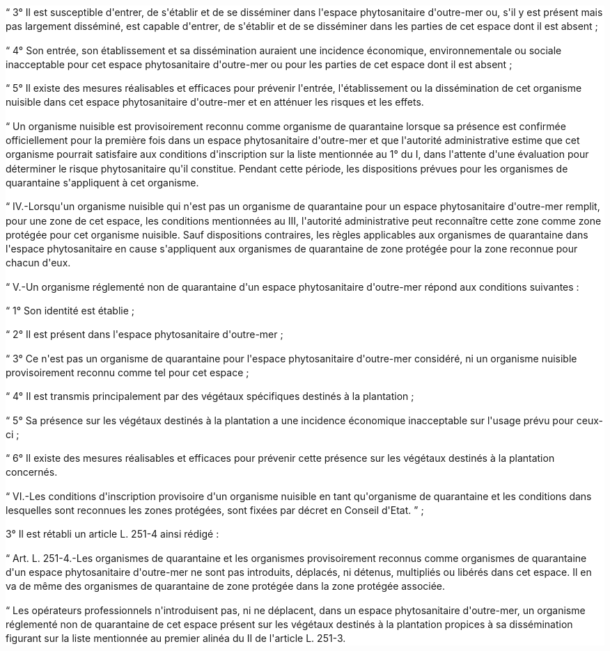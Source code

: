 “ 3° Il est susceptible d'entrer, de s'établir et de se disséminer dans l'espace phytosanitaire d'outre-mer ou, s'il y est présent mais pas largement disséminé, est capable d'entrer, de s'établir et de se disséminer dans les parties de cet espace dont il est absent ;

“ 4° Son entrée, son établissement et sa dissémination auraient une incidence économique, environnementale ou sociale inacceptable pour cet espace phytosanitaire d'outre-mer ou pour les parties de cet espace dont il est absent ;

“ 5° Il existe des mesures réalisables et efficaces pour prévenir l'entrée, l'établissement ou la dissémination de cet organisme nuisible dans cet espace phytosanitaire d'outre-mer et en atténuer les risques et les effets.

“ Un organisme nuisible est provisoirement reconnu comme organisme de quarantaine lorsque sa présence est confirmée officiellement pour la première fois dans un espace phytosanitaire d'outre-mer et que l'autorité administrative estime que cet organisme pourrait satisfaire aux conditions d'inscription sur la liste mentionnée au 1° du I, dans l'attente d'une évaluation pour déterminer le risque phytosanitaire qu'il constitue. Pendant cette période, les dispositions prévues pour les organismes de quarantaine s'appliquent à cet organisme.

“ IV.-Lorsqu'un organisme nuisible qui n'est pas un organisme de quarantaine pour un espace phytosanitaire d'outre-mer remplit, pour une zone de cet espace, les conditions mentionnées au III, l'autorité administrative peut reconnaître cette zone comme zone protégée pour cet organisme nuisible. Sauf dispositions contraires, les règles applicables aux organismes de quarantaine dans l'espace phytosanitaire en cause s'appliquent aux organismes de quarantaine de zone protégée pour la zone reconnue pour chacun d'eux.

“ V.-Un organisme réglementé non de quarantaine d'un espace phytosanitaire d'outre-mer répond aux conditions suivantes :

“ 1° Son identité est établie ;

“ 2° Il est présent dans l'espace phytosanitaire d'outre-mer ;

“ 3° Ce n'est pas un organisme de quarantaine pour l'espace phytosanitaire d'outre-mer considéré, ni un organisme nuisible provisoirement reconnu comme tel pour cet espace ;

“ 4° Il est transmis principalement par des végétaux spécifiques destinés à la plantation ;

“ 5° Sa présence sur les végétaux destinés à la plantation a une incidence économique inacceptable sur l'usage prévu pour ceux-ci ;

“ 6° Il existe des mesures réalisables et efficaces pour prévenir cette présence sur les végétaux destinés à la plantation concernés.

“ VI.-Les conditions d'inscription provisoire d'un organisme nuisible en tant qu'organisme de quarantaine et les conditions dans lesquelles sont reconnues les zones protégées, sont fixées par décret en Conseil d'Etat. ” ;

3° Il est rétabli un article L. 251-4 ainsi rédigé :

“ Art. L. 251-4.-Les organismes de quarantaine et les organismes provisoirement reconnus comme organismes de quarantaine d'un espace phytosanitaire d'outre-mer ne sont pas introduits, déplacés, ni détenus, multipliés ou libérés dans cet espace. Il en va de même des organismes de quarantaine de zone protégée dans la zone protégée associée.

“ Les opérateurs professionnels n'introduisent pas, ni ne déplacent, dans un espace phytosanitaire d'outre-mer, un organisme réglementé non de quarantaine de cet espace présent sur les végétaux destinés à la plantation propices à sa dissémination figurant sur la liste mentionnée au premier alinéa du II de l'article L. 251-3.
